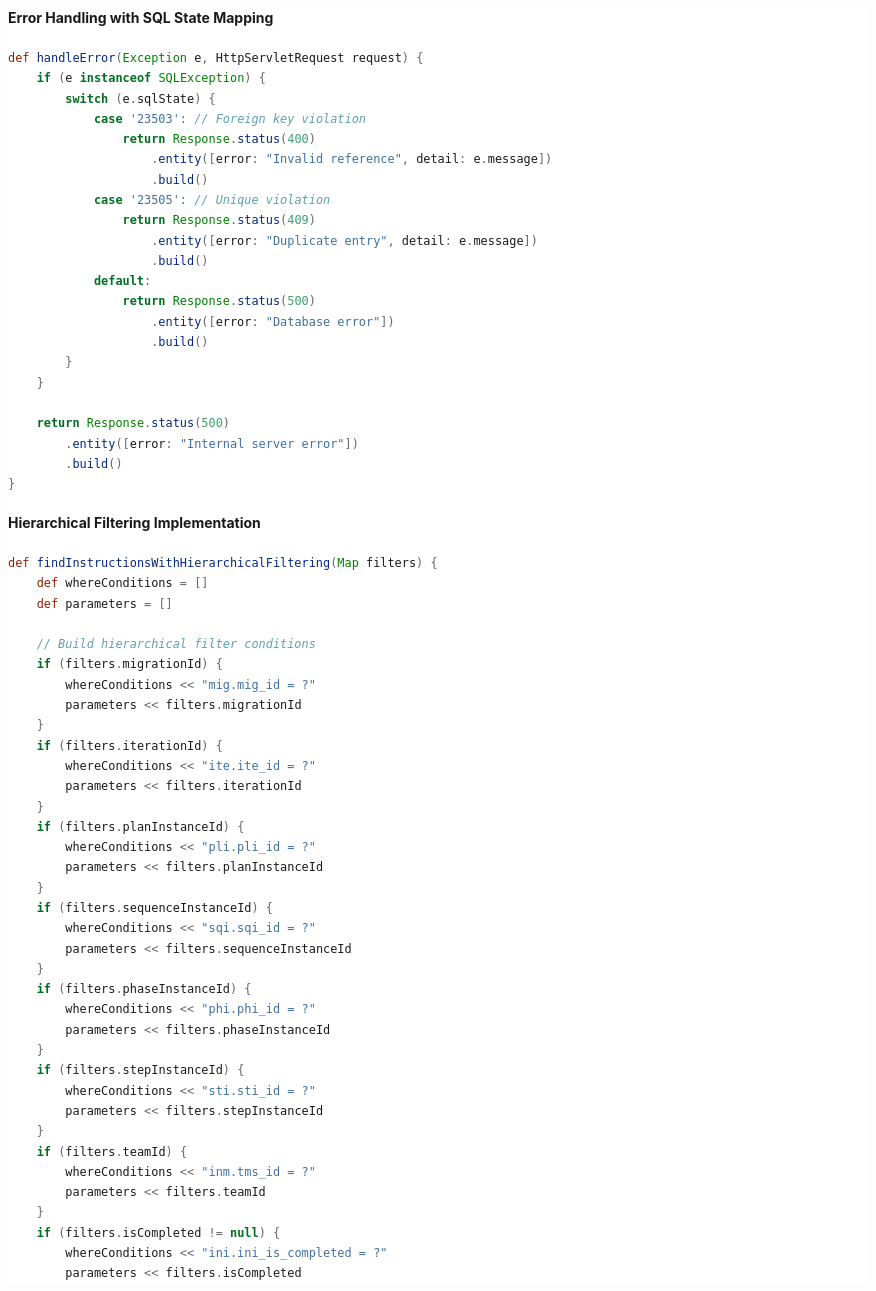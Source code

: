 #### Error Handling with SQL State Mapping
```groovy
def handleError(Exception e, HttpServletRequest request) {
    if (e instanceof SQLException) {
        switch (e.sqlState) {
            case '23503': // Foreign key violation
                return Response.status(400)
                    .entity([error: "Invalid reference", detail: e.message])
                    .build()
            case '23505': // Unique violation
                return Response.status(409)
                    .entity([error: "Duplicate entry", detail: e.message])
                    .build()
            default:
                return Response.status(500)
                    .entity([error: "Database error"])
                    .build()
        }
    }
    
    return Response.status(500)
        .entity([error: "Internal server error"])
        .build()
}
```

#### Hierarchical Filtering Implementation
```groovy
def findInstructionsWithHierarchicalFiltering(Map filters) {
    def whereConditions = []
    def parameters = []
    
    // Build hierarchical filter conditions
    if (filters.migrationId) {
        whereConditions << "mig.mig_id = ?"
        parameters << filters.migrationId
    }
    if (filters.iterationId) {
        whereConditions << "ite.ite_id = ?"
        parameters << filters.iterationId
    }
    if (filters.planInstanceId) {
        whereConditions << "pli.pli_id = ?"
        parameters << filters.planInstanceId
    }
    if (filters.sequenceInstanceId) {
        whereConditions << "sqi.sqi_id = ?"
        parameters << filters.sequenceInstanceId
    }
    if (filters.phaseInstanceId) {
        whereConditions << "phi.phi_id = ?"
        parameters << filters.phaseInstanceId
    }
    if (filters.stepInstanceId) {
        whereConditions << "sti.sti_id = ?"
        parameters << filters.stepInstanceId
    }
    if (filters.teamId) {
        whereConditions << "inm.tms_id = ?"
        parameters << filters.teamId
    }
    if (filters.isCompleted != null) {
        whereConditions << "ini.ini_is_completed = ?"
        parameters << filters.isCompleted
```